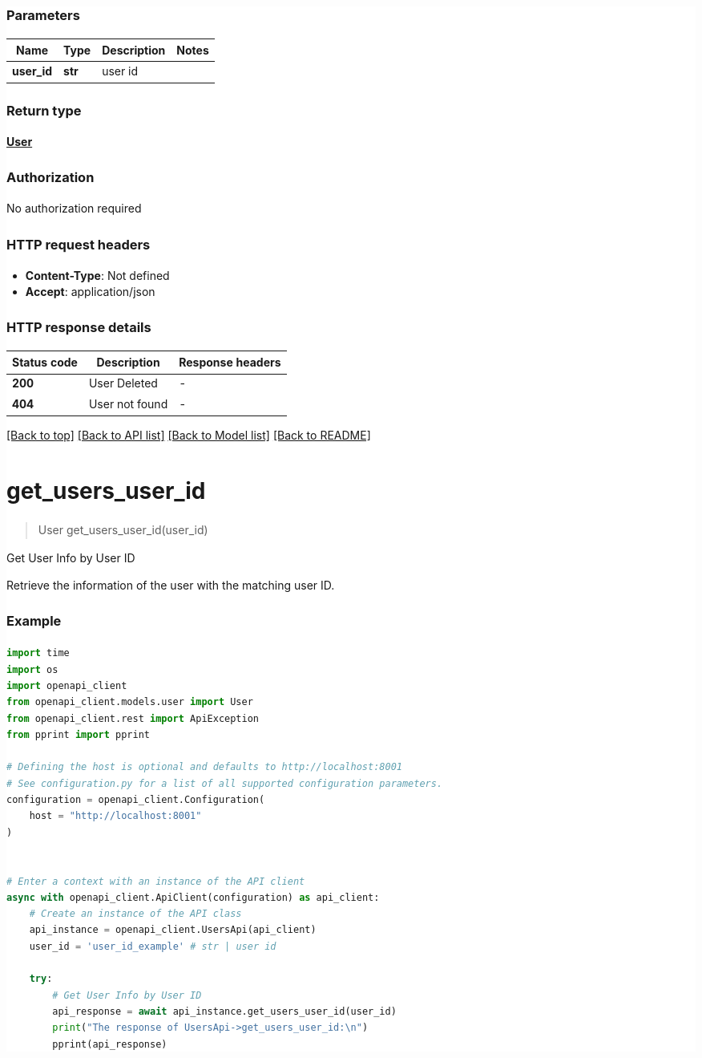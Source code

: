 

### Parameters

Name | Type | Description  | Notes
------------- | ------------- | ------------- | -------------
 **user_id** | **str**| user id | 

### Return type

[**User**](User.md)

### Authorization

No authorization required

### HTTP request headers

 - **Content-Type**: Not defined
 - **Accept**: application/json

### HTTP response details
| Status code | Description | Response headers |
|-------------|-------------|------------------|
**200** | User Deleted |  -  |
**404** | User not found |  -  |

[[Back to top]](#) [[Back to API list]](../README.md#documentation-for-api-endpoints) [[Back to Model list]](../README.md#documentation-for-models) [[Back to README]](../README.md)

# **get_users_user_id**
> User get_users_user_id(user_id)

Get User Info by User ID

Retrieve the information of the user with the matching user ID.

### Example

```python
import time
import os
import openapi_client
from openapi_client.models.user import User
from openapi_client.rest import ApiException
from pprint import pprint

# Defining the host is optional and defaults to http://localhost:8001
# See configuration.py for a list of all supported configuration parameters.
configuration = openapi_client.Configuration(
    host = "http://localhost:8001"
)


# Enter a context with an instance of the API client
async with openapi_client.ApiClient(configuration) as api_client:
    # Create an instance of the API class
    api_instance = openapi_client.UsersApi(api_client)
    user_id = 'user_id_example' # str | user id

    try:
        # Get User Info by User ID
        api_response = await api_instance.get_users_user_id(user_id)
        print("The response of UsersApi->get_users_user_id:\n")
        pprint(api_response)
```